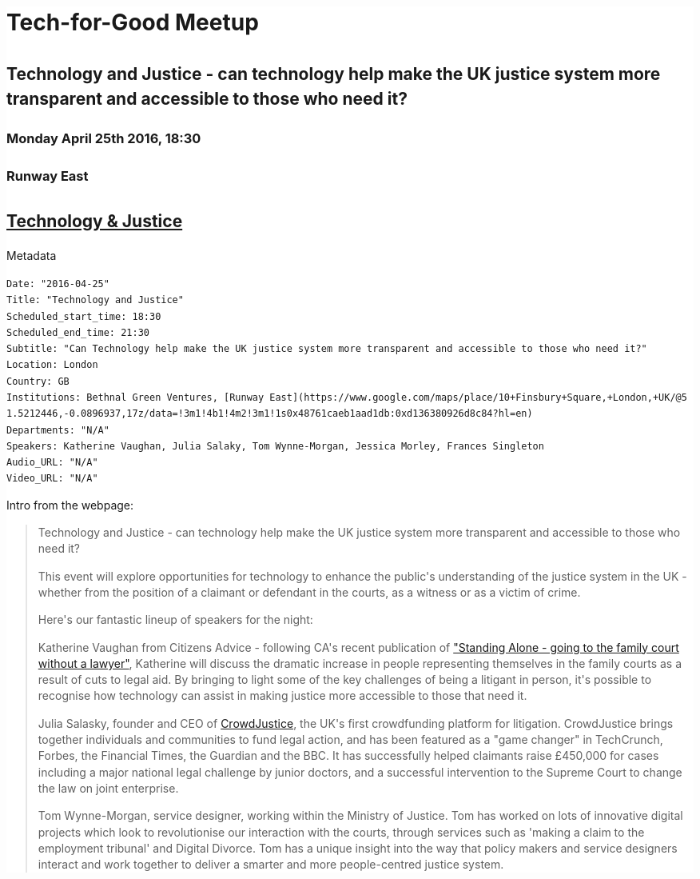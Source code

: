 # Tech-for-Good Meetup

## Technology and Justice - can technology help make the UK justice system more transparent and accessible to those who need it?

### Monday April 25th 2016, 18:30
### Runway East

## [Technology & Justice](http://www.meetup.com/techforgood/)

Metadata

    Date: "2016-04-25"
    Title: "Technology and Justice"
    Scheduled_start_time: 18:30
    Scheduled_end_time: 21:30
    Subtitle: "Can Technology help make the UK justice system more transparent and accessible to those who need it?"
    Location: London
    Country: GB
    Institutions: Bethnal Green Ventures, [Runway East](https://www.google.com/maps/place/10+Finsbury+Square,+London,+UK/@51.5212446,-0.0896937,17z/data=!3m1!4b1!4m2!3m1!1s0x48761caeb1aad1db:0xd136380926d8c84?hl=en)
    Departments: "N/A"
    Speakers: Katherine Vaughan, Julia Salaky, Tom Wynne-Morgan, Jessica Morley, Frances Singleton
    Audio_URL: "N/A"
    Video_URL: "N/A"

Intro from the webpage:

> Technology and Justice - can technology help make the UK justice system more transparent and accessible to those who need it?
> 
> This event will explore opportunities for technology to enhance the public's understanding of the justice system in the UK - whether from the position of a claimant or defendant in the courts, as a witness or as a victim of crime.
> 
> Here's our fantastic lineup of speakers for the night:
> 
> Katherine Vaughan from Citizens Advice - following CA's recent publication of ["Standing Alone - going to the family court without a lawyer"](https://blogs.citizensadvice.org.uk/blog/standing-alone-going-to-the-family-court-without-a-lawyer/), Katherine will discuss the dramatic increase in people representing themselves in the family courts as a result of cuts to legal aid. By bringing to light some of the key challenges of being a litigant in person, it's possible to recognise how technology can assist in making justice more accessible to those that need it.
> 
> Julia Salasky, founder and CEO of [CrowdJustice](https://www.crowdjustice.co.uk/), the UK's first crowdfunding platform for litigation. CrowdJustice brings together individuals and communities to fund legal action, and has been featured as a "game changer" in TechCrunch, Forbes, the Financial Times, the Guardian and the BBC. It has successfully helped claimants raise £450,000 for cases including a major national legal challenge by junior doctors, and a successful intervention to the Supreme Court to change the law on joint enterprise.
> 
> Tom Wynne-Morgan, service designer, working within the Ministry of Justice. Tom has worked on lots of innovative digital projects which look to revolutionise our interaction with the courts, through services such as 'making a claim to the employment tribunal' and Digital Divorce. Tom has a unique insight into the way that policy makers and service designers interact and work together to deliver a smarter and more people-centred justice system.
> 